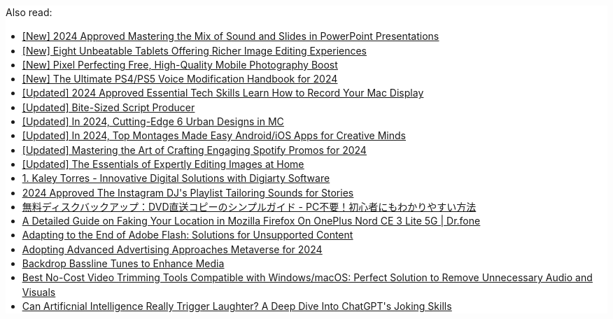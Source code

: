 

<ins class="adsbygoogle"
     style="display:block"
     data-ad-client="ca-pub-7571918770474297"
     data-ad-slot="8358498916"
     data-ad-format="auto"
     data-full-width-responsive="true"></ins>





<span class="atpl-alsoreadstyle">Also read:</span>
<div><ul>
<li><a href="https://fox-http.techidaily.com/new-2024-approved-mastering-the-mix-of-sound-and-slides-in-powerpoint-presentations/"><u>[New] 2024 Approved Mastering the Mix of Sound and Slides in PowerPoint Presentations</u></a></li>
<li><a href="https://fox-info.techidaily.com/new-eight-unbeatable-tablets-offering-richer-image-editing-experiences/"><u>[New] Eight Unbeatable Tablets Offering Richer Image Editing Experiences</u></a></li>
<li><a href="https://fox-links.techidaily.com/new-pixel-perfecting-free-high-quality-mobile-photography-boost/"><u>[New] Pixel Perfecting Free, High-Quality Mobile Photography Boost</u></a></li>
<li><a href="https://fox-glue.techidaily.com/new-the-ultimate-ps4ps5-voice-modification-handbook-for-2024/"><u>[New] The Ultimate PS4/PS5 Voice Modification Handbook for 2024</u></a></li>
<li><a href="https://on-screen-recording.techidaily.com/updated-2024-approved-essential-tech-skills-learn-how-to-record-your-mac-display/"><u>[Updated] 2024 Approved Essential Tech Skills Learn How to Record Your Mac Display</u></a></li>
<li><a href="https://youtube-videos.techidaily.com/updated-bite-sized-script-producer/"><u>[Updated] Bite-Sized Script Producer</u></a></li>
<li><a href="https://screen-capture.techidaily.com/updated-in-2024-cutting-edge-6-urban-designs-in-mc/"><u>[Updated] In 2024, Cutting-Edge 6 Urban Designs in MC</u></a></li>
<li><a href="https://fox-info.techidaily.com/updated-in-2024-top-montages-made-easy-androidios-apps-for-creative-minds/"><u>[Updated] In 2024, Top Montages Made Easy Android/iOS Apps for Creative Minds</u></a></li>
<li><a href="https://article-knowledge.techidaily.com/updated-mastering-the-art-of-crafting-engaging-spotify-promos-for-2024/"><u>[Updated] Mastering the Art of Crafting Engaging Spotify Promos for 2024</u></a></li>
<li><a href="https://some-skills.techidaily.com/updated-the-essentials-of-expertly-editing-images-at-home/"><u>[Updated] The Essentials of Expertly Editing Images at Home</u></a></li>
<li><a href="https://solve-helper.techidaily.com/1-kaley-torres-innovative-digital-solutions-with-digiarty-software/"><u>1. Kaley Torres - Innovative Digital Solutions with Digiarty Software</u></a></li>
<li><a href="https://instagram-video-recordings.techidaily.com/2024-approved-the-instagram-djs-playlist-tailoring-sounds-for-stories/"><u>2024 Approved The Instagram DJ's Playlist Tailoring Sounds for Stories</u></a></li>
<li><a href="https://solve-helper.techidaily.com/dvd-pc/"><u>無料ディスクバックアップ：DVD直送コピーのシンプルガイド - PC不要！初心者にもわかりやすい方法</u></a></li>
<li><a href="https://location-fake.techidaily.com/a-detailed-guide-on-faking-your-location-in-mozilla-firefox-on-oneplus-nord-ce-3-lite-5g-drfone-by-drfone-virtual-android/"><u>A Detailed Guide on Faking Your Location in Mozilla Firefox On OnePlus Nord CE 3 Lite 5G | Dr.fone</u></a></li>
<li><a href="https://solve-helper.techidaily.com/adapting-to-the-end-of-adobe-flash-solutions-for-unsupported-content/"><u>Adapting to the End of Adobe Flash: Solutions for Unsupported Content</u></a></li>
<li><a href="https://extra-resources.techidaily.com/adopting-advanced-advertising-approaches-metaverse-for-2024/"><u>Adopting Advanced Advertising Approaches Metaverse for 2024</u></a></li>
<li><a href="https://extra-lessons.techidaily.com/backdrop-bassline-tunes-to-enhance-media/"><u>Backdrop Bassline Tunes to Enhance Media</u></a></li>
<li><a href="https://solve-helper.techidaily.com/best-no-cost-video-trimming-tools-compatible-with-windowsmacos-perfect-solution-to-remove-unnecessary-audio-and-visuals/"><u>Best No-Cost Video Trimming Tools Compatible with Windows/macOS: Perfect Solution to Remove Unnecessary Audio and Visuals</u></a></li>
<li><a href="https://tech-hub.techidaily.com/can-artificnial-intelligence-really-trigger-laughter-a-deep-dive-into-chatgpts-joking-skills/"><u>Can Artificnial Intelligence Really Trigger Laughter? A Deep Dive Into ChatGPT's Joking Skills</u></a></li>